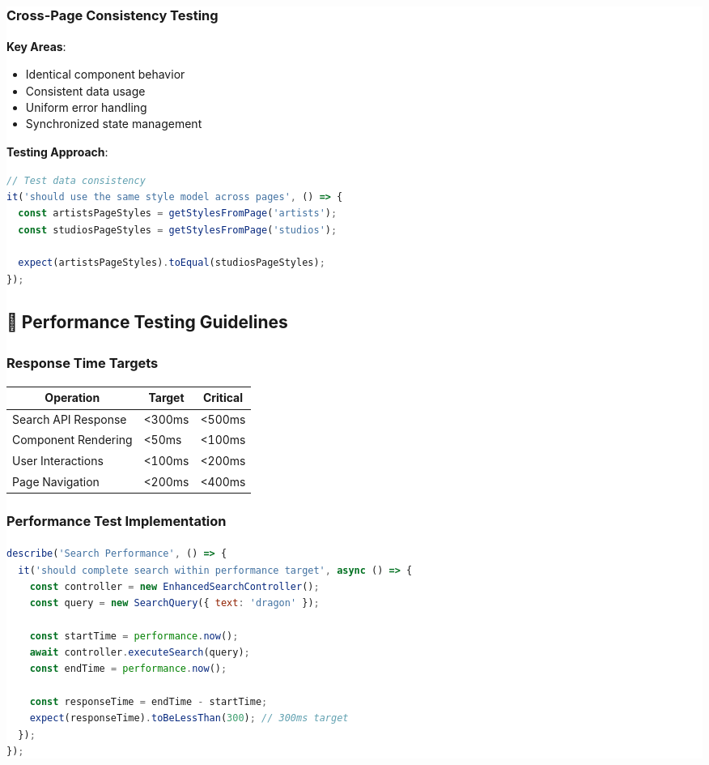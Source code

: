 ```javascript
```

### Cross-Page Consistency Testing

**Key Areas**:
- Identical component behavior
- Consistent data usage
- Uniform error handling
- Synchronized state management

**Testing Approach**:
```javascript
// Test data consistency
it('should use the same style model across pages', () => {
  const artistsPageStyles = getStylesFromPage('artists');
  const studiosPageStyles = getStylesFromPage('studios');
  
  expect(artistsPageStyles).toEqual(studiosPageStyles);
});
```

## 🚀 Performance Testing Guidelines

### Response Time Targets

| Operation | Target | Critical |
|-----------|--------|----------|
| Search API Response | <300ms | <500ms |
| Component Rendering | <50ms | <100ms |
| User Interactions | <100ms | <200ms |
| Page Navigation | <200ms | <400ms |

### Performance Test Implementation

```javascript
describe('Search Performance', () => {
  it('should complete search within performance target', async () => {
    const controller = new EnhancedSearchController();
    const query = new SearchQuery({ text: 'dragon' });

    const startTime = performance.now();
    await controller.executeSearch(query);
    const endTime = performance.now();

    const responseTime = endTime - startTime;
    expect(responseTime).toBeLessThan(300); // 300ms target
  });
});
```
